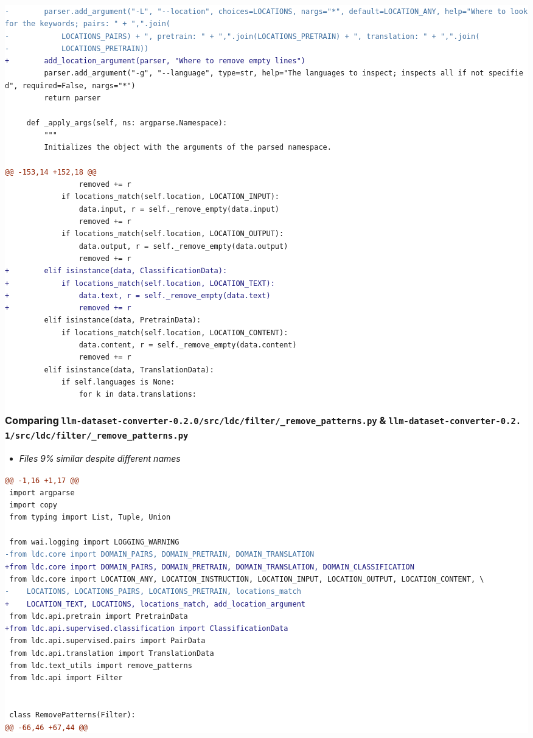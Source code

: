```diff
-        parser.add_argument("-L", "--location", choices=LOCATIONS, nargs="*", default=LOCATION_ANY, help="Where to look for the keywords; pairs: " + ",".join(
-            LOCATIONS_PAIRS) + ", pretrain: " + ",".join(LOCATIONS_PRETRAIN) + ", translation: " + ",".join(
-            LOCATIONS_PRETRAIN))
+        add_location_argument(parser, "Where to remove empty lines")
         parser.add_argument("-g", "--language", type=str, help="The languages to inspect; inspects all if not specified", required=False, nargs="*")
         return parser
 
     def _apply_args(self, ns: argparse.Namespace):
         """
         Initializes the object with the arguments of the parsed namespace.
 
@@ -153,14 +152,18 @@
                 removed += r
             if locations_match(self.location, LOCATION_INPUT):
                 data.input, r = self._remove_empty(data.input)
                 removed += r
             if locations_match(self.location, LOCATION_OUTPUT):
                 data.output, r = self._remove_empty(data.output)
                 removed += r
+        elif isinstance(data, ClassificationData):
+            if locations_match(self.location, LOCATION_TEXT):
+                data.text, r = self._remove_empty(data.text)
+                removed += r
         elif isinstance(data, PretrainData):
             if locations_match(self.location, LOCATION_CONTENT):
                 data.content, r = self._remove_empty(data.content)
                 removed += r
         elif isinstance(data, TranslationData):
             if self.languages is None:
                 for k in data.translations:
```

### Comparing `llm-dataset-converter-0.2.0/src/ldc/filter/_remove_patterns.py` & `llm-dataset-converter-0.2.1/src/ldc/filter/_remove_patterns.py`

 * *Files 9% similar despite different names*

```diff
@@ -1,16 +1,17 @@
 import argparse
 import copy
 from typing import List, Tuple, Union
 
 from wai.logging import LOGGING_WARNING
-from ldc.core import DOMAIN_PAIRS, DOMAIN_PRETRAIN, DOMAIN_TRANSLATION
+from ldc.core import DOMAIN_PAIRS, DOMAIN_PRETRAIN, DOMAIN_TRANSLATION, DOMAIN_CLASSIFICATION
 from ldc.core import LOCATION_ANY, LOCATION_INSTRUCTION, LOCATION_INPUT, LOCATION_OUTPUT, LOCATION_CONTENT, \
-    LOCATIONS, LOCATIONS_PAIRS, LOCATIONS_PRETRAIN, locations_match
+    LOCATION_TEXT, LOCATIONS, locations_match, add_location_argument
 from ldc.api.pretrain import PretrainData
+from ldc.api.supervised.classification import ClassificationData
 from ldc.api.supervised.pairs import PairData
 from ldc.api.translation import TranslationData
 from ldc.text_utils import remove_patterns
 from ldc.api import Filter
 
 
 class RemovePatterns(Filter):
@@ -66,46 +67,44 @@
```